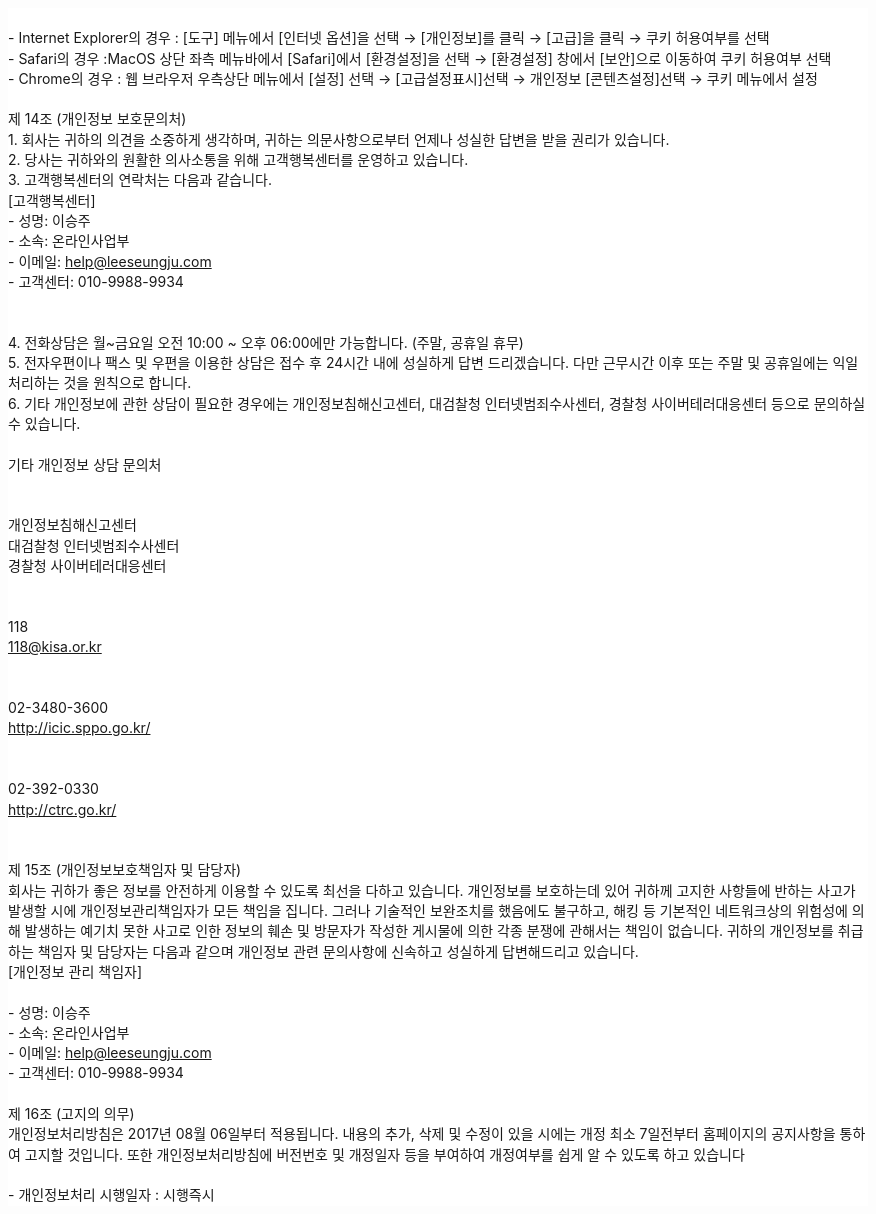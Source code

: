 <br>- Internet Explorer의 경우 : [도구] 메뉴에서 [인터넷 옵션]을 선택 → [개인정보]를 클릭 → [고급]을 클릭               → 쿠키 허용여부를 선택
<br>- Safari의 경우 :MacOS 상단 좌측 메뉴바에서 [Safari]에서 [환경설정]을 선택 → [환경설정] 창에서               [보안]으로 이동하여 쿠키 허용여부 선택 
<br>- Chrome의 경우 : 웹 브라우저 우측상단 메뉴에서 [설정] 선택 → [고급설정표시]선택 → 개인정보 [콘텐츠설정]선택 →               쿠키 메뉴에서 설정
<br>
<br>제 14조 (개인정보 보호문의처) 
<br>1. 회사는 귀하의 의견을 소중하게 생각하며, 귀하는 의문사항으로부터 언제나 성실한 답변을 받을 권리가 있습니다.
<br>2. 당사는 귀하와의 원활한 의사소통을 위해 고객행복센터를 운영하고 있습니다.
<br>3. 고객행복센터의 연락처는 다음과 같습니다. 
<br>[고객행복센터]
<br>- 성명: 이승주
<br>- 소속: 온라인사업부
<br>- 이메일: help@leeseungju.com
<br>- 고객센터: 010-9988-9934
<br>
<br>
<br>4. 전화상담은 월~금요일 오전 10:00 ~ 오후 06:00에만 가능합니다. (주말, 공휴일 휴무)
<br>5. 전자우편이나 팩스 및 우편을 이용한 상담은 접수 후 24시간 내에 성실하게 답변 드리겠습니다. 다만 근무시간 이후 또는 주말 및         공휴일에는 익일 처리하는 것을 원칙으로 합니다.
<br>6. 기타 개인정보에 관한 상담이 필요한 경우에는 개인정보침해신고센터, 대검찰청 인터넷범죄수사센터, 경찰청 사이버테러대응센터 등으로         문의하실 수 있습니다.
<br>
<br>기타 개인정보 상담 문의처            
<br>
<br>개인정보침해신고센터
<br>대검찰청 인터넷범죄수사센터
<br>경찰청 사이버테러대응센터
<br>
<br>
<br>118
<br>118@kisa.or.kr
<br>
<br>
<br>02-3480-3600
<br>http://icic.sppo.go.kr/
<br>
<br>
<br>02-392-0330 
<br>http://ctrc.go.kr/
<br>
<br>
<br>제 15조 (개인정보보호책임자 및 담당자)
<br>회사는 귀하가 좋은 정보를 안전하게 이용할 수 있도록 최선을 다하고 있습니다. 개인정보를 보호하는데 있어 귀하께 고지한 사항들에 반하는         사고가 발생할 시에 개인정보관리책임자가 모든 책임을 집니다. 그러나 기술적인 보완조치를 했음에도 불구하고, 해킹 등 기본적인 네트워크상의         위험성에 의해 발생하는 예기치 못한 사고로 인한 정보의 훼손 및 방문자가 작성한 게시물에 의한 각종 분쟁에 관해서는 책임이 없습니다. 귀하의         개인정보를 취급하는 책임자 및 담당자는 다음과 같으며 개인정보 관련 문의사항에 신속하고 성실하게 답변해드리고 있습니다.
<br>[개인정보 관리 책임자]
<br>
<br>- 성명: 이승주
<br>- 소속: 온라인사업부
<br>- 이메일: help@leeseungju.com
<br>- 고객센터: 010-9988-9934
<br>
<br>제 16조 (고지의 의무)
<br>개인정보처리방침은 2017년 08월 06일부터 적용됩니다. 내용의 추가, 삭제 및 수정이 있을 시에는 개정 최소 7일전부터 홈페이지의         공지사항을 통하여 고지할 것입니다. 또한 개인정보처리방침에 버전번호 및 개정일자 등을 부여하여 개정여부를 쉽게 알 수 있도록 하고         있습니다
<br>
<br>- 개인정보처리 시행일자 : 시행즉시